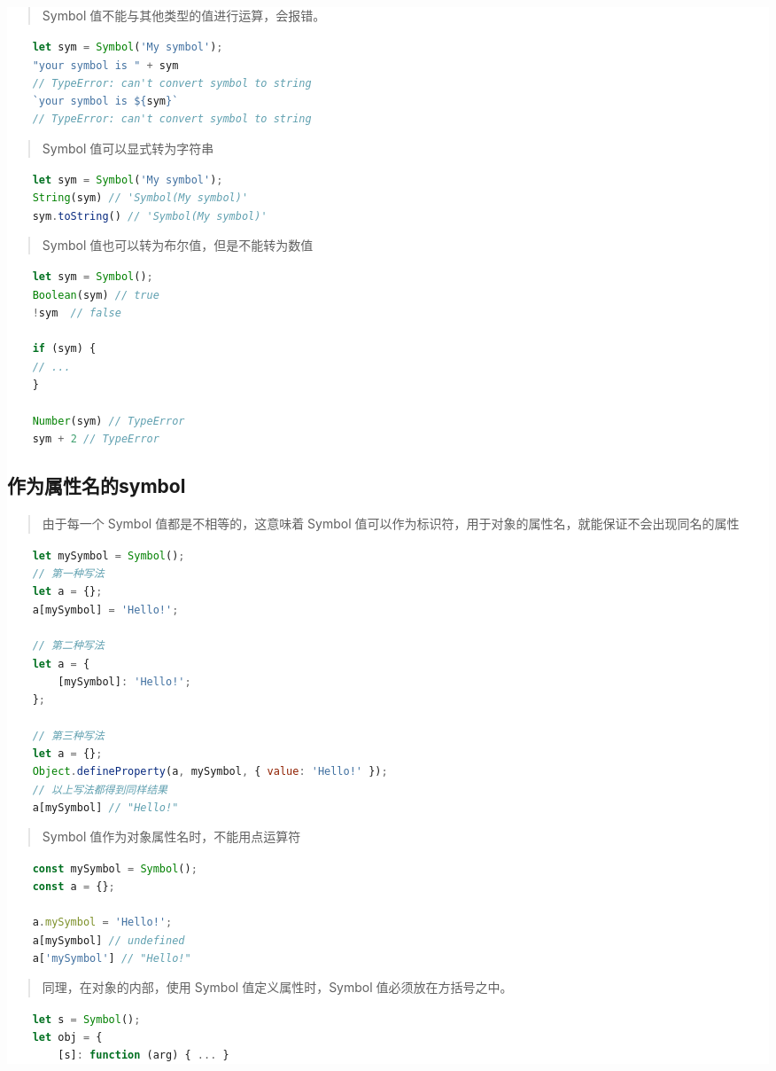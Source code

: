 > Symbol 值不能与其他类型的值进行运算，会报错。
```js 
    let sym = Symbol('My symbol');
    "your symbol is " + sym
    // TypeError: can't convert symbol to string
    `your symbol is ${sym}`
    // TypeError: can't convert symbol to string

```
> Symbol 值可以显式转为字符串
```js
    let sym = Symbol('My symbol');
    String(sym) // 'Symbol(My symbol)'
    sym.toString() // 'Symbol(My symbol)'
```
> Symbol 值也可以转为布尔值，但是不能转为数值
```js 
    let sym = Symbol();
    Boolean(sym) // true
    !sym  // false

    if (sym) {
    // ...
    }

    Number(sym) // TypeError
    sym + 2 // TypeError

```

## 作为属性名的symbol

> 由于每一个 Symbol 值都是不相等的，这意味着 Symbol 值可以作为标识符，用于对象的属性名，就能保证不会出现同名的属性
```js
    let mySymbol = Symbol();
    // 第一种写法
    let a = {};
    a[mySymbol] = 'Hello!';

    // 第二种写法
    let a = {
        [mySymbol]: 'Hello!';
    };

    // 第三种写法
    let a = {};
    Object.defineProperty(a, mySymbol, { value: 'Hello!' });
    // 以上写法都得到同样结果
    a[mySymbol] // "Hello!"

```
> Symbol 值作为对象属性名时，不能用点运算符
```js
    const mySymbol = Symbol();
    const a = {};

    a.mySymbol = 'Hello!';
    a[mySymbol] // undefined
    a['mySymbol'] // "Hello!"

```
> 同理，在对象的内部，使用 Symbol 值定义属性时，Symbol 值必须放在方括号之中。
```js
    let s = Symbol();
    let obj = {
        [s]: function (arg) { ... }
```